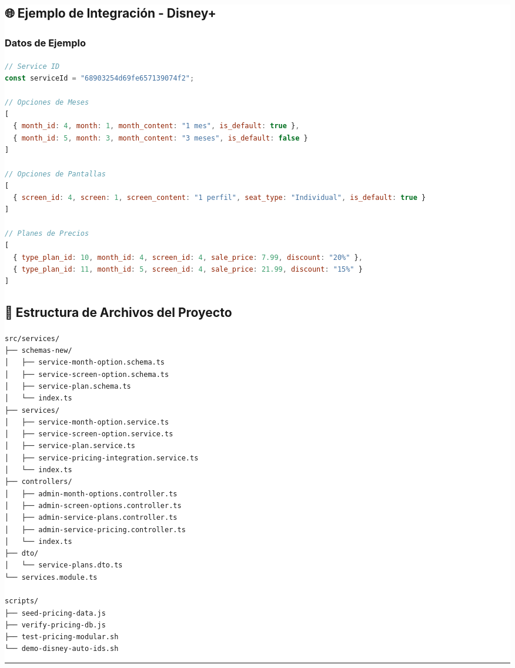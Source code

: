 ## 🌐 Ejemplo de Integración - Disney+

### Datos de Ejemplo
```javascript
// Service ID
const serviceId = "68903254d69fe657139074f2";

// Opciones de Meses
[
  { month_id: 4, month: 1, month_content: "1 mes", is_default: true },
  { month_id: 5, month: 3, month_content: "3 meses", is_default: false }
]

// Opciones de Pantallas
[
  { screen_id: 4, screen: 1, screen_content: "1 perfil", seat_type: "Individual", is_default: true }
]

// Planes de Precios
[
  { type_plan_id: 10, month_id: 4, screen_id: 4, sale_price: 7.99, discount: "20%" },
  { type_plan_id: 11, month_id: 5, screen_id: 4, sale_price: 21.99, discount: "15%" }
]
```

## 📁 Estructura de Archivos del Proyecto

```
src/services/
├── schemas-new/
│   ├── service-month-option.schema.ts
│   ├── service-screen-option.schema.ts
│   ├── service-plan.schema.ts
│   └── index.ts
├── services/
│   ├── service-month-option.service.ts
│   ├── service-screen-option.service.ts
│   ├── service-plan.service.ts
│   ├── service-pricing-integration.service.ts
│   └── index.ts
├── controllers/
│   ├── admin-month-options.controller.ts
│   ├── admin-screen-options.controller.ts
│   ├── admin-service-plans.controller.ts
│   ├── admin-service-pricing.controller.ts
│   └── index.ts
├── dto/
│   └── service-plans.dto.ts
└── services.module.ts

scripts/
├── seed-pricing-data.js
├── verify-pricing-db.js
├── test-pricing-modular.sh
└── demo-disney-auto-ids.sh
```

---